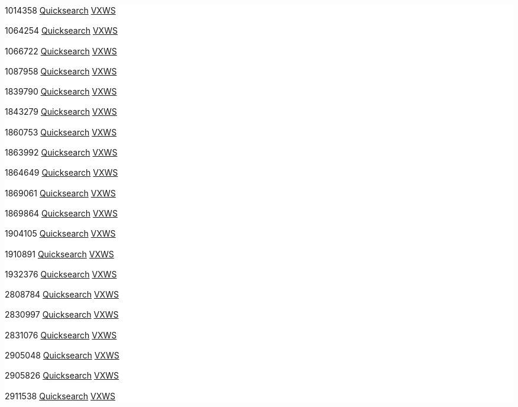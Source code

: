 1014358 [Quicksearch](https://search.library.yale.edu/catalog/1014358) [VXWS](http://prodorbis.library.yale.edu:7014/vxws/GetHoldingsService?bibId=1014358)

1064254 [Quicksearch](https://search.library.yale.edu/catalog/1064254) [VXWS](http://prodorbis.library.yale.edu:7014/vxws/GetHoldingsService?bibId=1064254)

1066722 [Quicksearch](https://search.library.yale.edu/catalog/1066722) [VXWS](http://prodorbis.library.yale.edu:7014/vxws/GetHoldingsService?bibId=1066722)

1087958 [Quicksearch](https://search.library.yale.edu/catalog/1087958) [VXWS](http://prodorbis.library.yale.edu:7014/vxws/GetHoldingsService?bibId=1087958)

1839790 [Quicksearch](https://search.library.yale.edu/catalog/1839790) [VXWS](http://prodorbis.library.yale.edu:7014/vxws/GetHoldingsService?bibId=1839790)

1843279 [Quicksearch](https://search.library.yale.edu/catalog/1843279) [VXWS](http://prodorbis.library.yale.edu:7014/vxws/GetHoldingsService?bibId=1843279)

1860753 [Quicksearch](https://search.library.yale.edu/catalog/1860753) [VXWS](http://prodorbis.library.yale.edu:7014/vxws/GetHoldingsService?bibId=1860753)

1863992 [Quicksearch](https://search.library.yale.edu/catalog/1863992) [VXWS](http://prodorbis.library.yale.edu:7014/vxws/GetHoldingsService?bibId=1863992)

1864649 [Quicksearch](https://search.library.yale.edu/catalog/1864649) [VXWS](http://prodorbis.library.yale.edu:7014/vxws/GetHoldingsService?bibId=1864649)

1869061 [Quicksearch](https://search.library.yale.edu/catalog/1869061) [VXWS](http://prodorbis.library.yale.edu:7014/vxws/GetHoldingsService?bibId=1869061)

1869864 [Quicksearch](https://search.library.yale.edu/catalog/1869864) [VXWS](http://prodorbis.library.yale.edu:7014/vxws/GetHoldingsService?bibId=1869864)

1904105 [Quicksearch](https://search.library.yale.edu/catalog/1904105) [VXWS](http://prodorbis.library.yale.edu:7014/vxws/GetHoldingsService?bibId=1904105)

1910891 [Quicksearch](https://search.library.yale.edu/catalog/1910891) [VXWS](http://prodorbis.library.yale.edu:7014/vxws/GetHoldingsService?bibId=1910891)

1932376 [Quicksearch](https://search.library.yale.edu/catalog/1932376) [VXWS](http://prodorbis.library.yale.edu:7014/vxws/GetHoldingsService?bibId=1932376)

2808784 [Quicksearch](https://search.library.yale.edu/catalog/2808784) [VXWS](http://prodorbis.library.yale.edu:7014/vxws/GetHoldingsService?bibId=2808784)

2830997 [Quicksearch](https://search.library.yale.edu/catalog/2830997) [VXWS](http://prodorbis.library.yale.edu:7014/vxws/GetHoldingsService?bibId=2830997)

2831076 [Quicksearch](https://search.library.yale.edu/catalog/2831076) [VXWS](http://prodorbis.library.yale.edu:7014/vxws/GetHoldingsService?bibId=2831076)

2905048 [Quicksearch](https://search.library.yale.edu/catalog/2905048) [VXWS](http://prodorbis.library.yale.edu:7014/vxws/GetHoldingsService?bibId=2905048)

2905826 [Quicksearch](https://search.library.yale.edu/catalog/2905826) [VXWS](http://prodorbis.library.yale.edu:7014/vxws/GetHoldingsService?bibId=2905826)

2911538 [Quicksearch](https://search.library.yale.edu/catalog/2911538) [VXWS](http://prodorbis.library.yale.edu:7014/vxws/GetHoldingsService?bibId=2911538)
